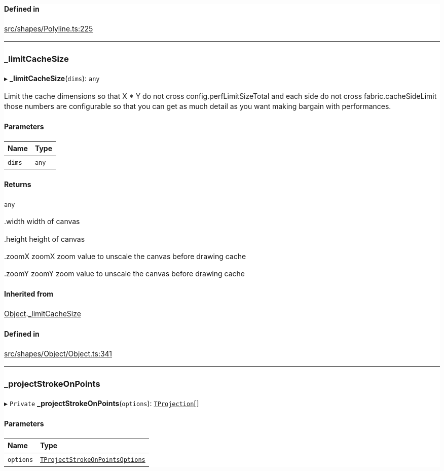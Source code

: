 #### Defined in

[src/shapes/Polyline.ts:225](https://github.com/fabricjs/fabric.js/blob/a4453620e/src/shapes/Polyline.ts#L225)

___

### \_limitCacheSize

▸ **_limitCacheSize**(`dims`): `any`

Limit the cache dimensions so that X * Y do not cross config.perfLimitSizeTotal
and each side do not cross fabric.cacheSideLimit
those numbers are configurable so that you can get as much detail as you want
making bargain with performances.

#### Parameters

| Name | Type |
| :------ | :------ |
| `dims` | `any` |

#### Returns

`any`

.width width of canvas

.height height of canvas

.zoomX zoomX zoom value to unscale the canvas before drawing cache

.zoomY zoomY zoom value to unscale the canvas before drawing cache

#### Inherited from

[Object](Object.md).[_limitCacheSize](Object.md#_limitcachesize)

#### Defined in

[src/shapes/Object/Object.ts:341](https://github.com/fabricjs/fabric.js/blob/a4453620e/src/shapes/Object/Object.ts#L341)

___

### \_projectStrokeOnPoints

▸ `Private` **_projectStrokeOnPoints**(`options`): [`TProjection`](../modules/util.md#tprojection)[]

#### Parameters

| Name | Type |
| :------ | :------ |
| `options` | [`TProjectStrokeOnPointsOptions`](../modules/util.md#tprojectstrokeonpointsoptions) |
